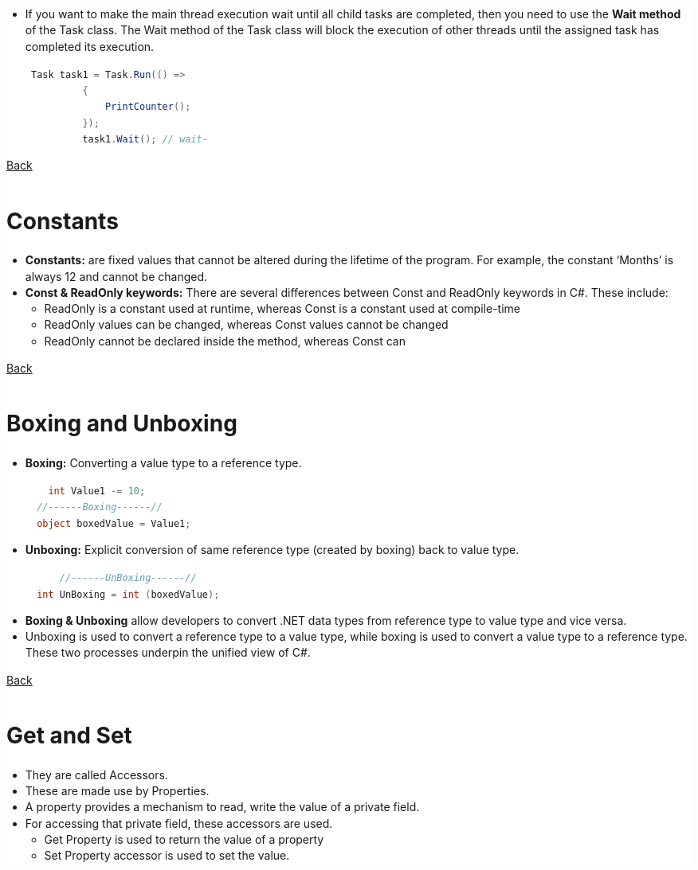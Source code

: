 - If you want to make the main thread execution wait until all child tasks are completed, then you need to use the **Wait method** of the Task class. The Wait method of the Task class will block the execution of other threads until the assigned task has completed its execution.
  ```cs
   Task task1 = Task.Run(() => 
            {
                PrintCounter();
            });
            task1.Wait(); // wait-
  ```




[Back](#content)

# Constants

- **Constants:** are fixed values that cannot be altered during the lifetime of the program. For example, the constant ‘Months’ is always 12 and cannot be changed.
- **Const & ReadOnly keywords:** There are several differences between Const and ReadOnly keywords in C#. These include:
  - ReadOnly is a constant used at runtime, whereas Const is a constant used at compile-time
  - ReadOnly values can be changed, whereas Const values cannot be changed
  - ReadOnly cannot be declared inside the method, whereas Const can

[Back](#content)

# Boxing and Unboxing
- **Boxing:** Converting a value type to a reference type.
  ```cs
      int Value1 -= 10;
    //------Boxing------//
    object boxedValue = Value1;
  ```
- **Unboxing:** Explicit conversion of same reference type (created by boxing) back to value type.
  ```cs
        //------UnBoxing------//
    int UnBoxing = int (boxedValue);
  ```
- **Boxing & Unboxing** allow developers to convert .NET data types from reference type to value type and vice versa.
- Unboxing is used to convert a reference type to a value type, while boxing is used to convert a value type to a reference type. These two processes underpin the unified view of C#.


[Back](#content)

# Get and Set 

- They are called Accessors. 
- These are made use by Properties. 
- A property provides a mechanism to read, write the value of a private field. 
- For accessing that private field, these accessors are used.
    - Get Property is used to return the value of a property
    - Set Property accessor is used to set the value.
